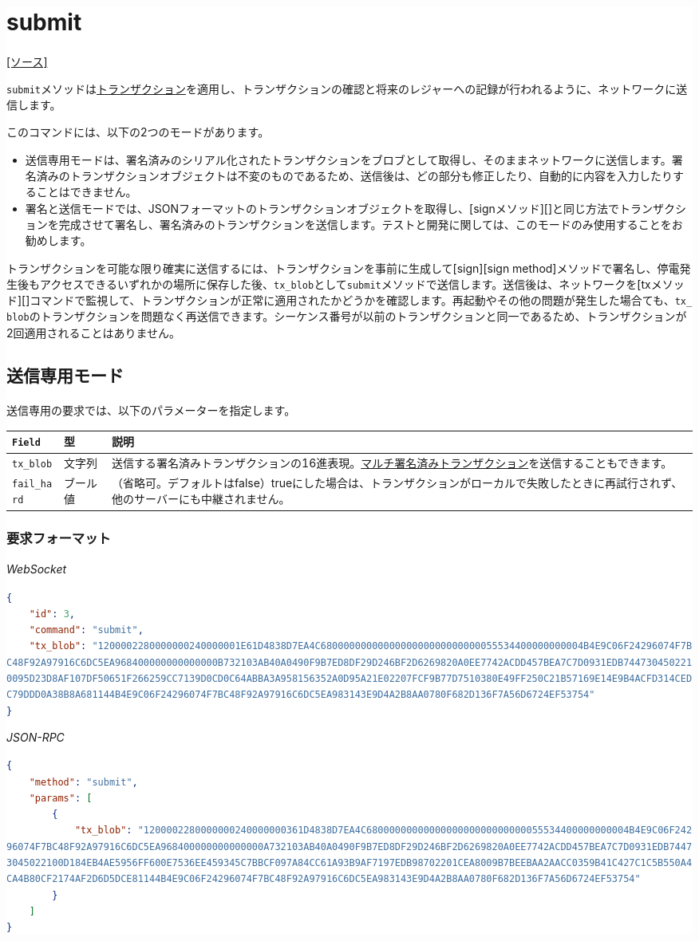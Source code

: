 # submit
[[ソース]<br>](https://github.com/ripple/rippled/blob/master/src/ripple/rpc/handlers/Submit.cpp "ソース")

`submit`メソッドは[トランザクション](transaction-formats.html)を適用し、トランザクションの確認と将来のレジャーへの記録が行われるように、ネットワークに送信します。

このコマンドには、以下の2つのモードがあります。

* 送信専用モードは、署名済みのシリアル化されたトランザクションをブロブとして取得し、そのままネットワークに送信します。署名済みのトランザクションオブジェクトは不変のものであるため、送信後は、どの部分も修正したり、自動的に内容を入力したりすることはできません。
* 署名と送信モードでは、JSONフォーマットのトランザクションオブジェクトを取得し、[signメソッド][]と同じ方法でトランザクションを完成させて署名し、署名済みのトランザクションを送信します。テストと開発に関しては、このモードのみ使用することをお勧めします。

トランザクションを可能な限り確実に送信するには、トランザクションを事前に生成して[sign][sign method]メソッドで署名し、停電発生後もアクセスできるいずれかの場所に保存した後、`tx_blob`として`submit`メソッドで送信します。送信後は、ネットワークを[txメソッド][]コマンドで監視して、トランザクションが正常に適用されたかどうかを確認します。再起動やその他の問題が発生した場合ても、`tx_blob`のトランザクションを問題なく再送信できます。シーケンス番号が以前のトランザクションと同一であるため、トランザクションが2回適用されることはありません。

## 送信専用モード

送信専用の要求では、以下のパラメーターを指定します。

| `Field`     | 型    | 説明                                          |
|:------------|:--------|:-----------------------------------------------------|
| `tx_blob`   | 文字列  | 送信する署名済みトランザクションの16進表現。[マルチ署名済みトランザクション](multi-signing.html)を送信することもできます。 |
| `fail_hard` | ブール値 | （省略可。デフォルトはfalse）trueにした場合は、トランザクションがローカルで失敗したときに再試行されず、他のサーバーにも中継されません。 |

### 要求フォーマット



*WebSocket*

```json
{
    "id": 3,
    "command": "submit",
    "tx_blob": "1200002280000000240000001E61D4838D7EA4C6800000000000000000000000000055534400000000004B4E9C06F24296074F7BC48F92A97916C6DC5EA968400000000000000B732103AB40A0490F9B7ED8DF29D246BF2D6269820A0EE7742ACDD457BEA7C7D0931EDB7447304502210095D23D8AF107DF50651F266259CC7139D0CD0C64ABBA3A958156352A0D95A21E02207FCF9B77D7510380E49FF250C21B57169E14E9B4ACFD314CEDC79DDD0A38B8A681144B4E9C06F24296074F7BC48F92A97916C6DC5EA983143E9D4A2B8AA0780F682D136F7A56D6724EF53754"
}
```

*JSON-RPC*

```json
{
    "method": "submit",
    "params": [
        {
            "tx_blob": "1200002280000000240000000361D4838D7EA4C6800000000000000000000000000055534400000000004B4E9C06F24296074F7BC48F92A97916C6DC5EA968400000000000000A732103AB40A0490F9B7ED8DF29D246BF2D6269820A0EE7742ACDD457BEA7C7D0931EDB74473045022100D184EB4AE5956FF600E7536EE459345C7BBCF097A84CC61A93B9AF7197EDB98702201CEA8009B7BEEBAA2AACC0359B41C427C1C5B550A4CA4B80CF2174AF2D6D5DCE81144B4E9C06F24296074F7BC48F92A97916C6DC5EA983143E9D4A2B8AA0780F682D136F7A56D6724EF53754"
        }
    ]
}
```
